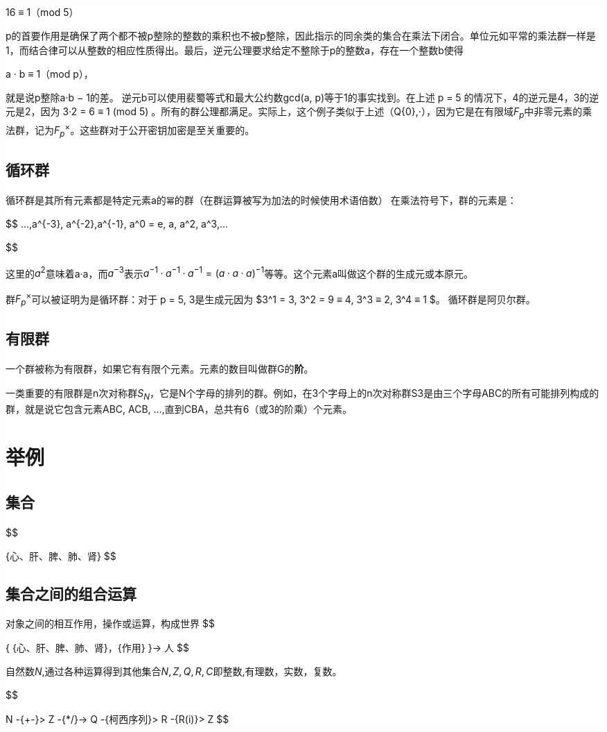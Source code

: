 16 ≡ 1（mod 5）

p的首要作用是确保了两个都不被p整除的整数的乘积也不被p整除，因此指示的同余类的集合在乘法下闭合。单位元如平常的乘法群一样是1，而结合律可以从整数的相应性质得出。最后，逆元公理要求给定不整除于p的整数a，存在一个整数b使得

a · b ≡ 1（mod p），

就是说p整除a·b − 1的差。
逆元b可以使用裴蜀等式和最大公约数gcd(a, p)等于1的事实找到。在上述 p = 5 的情况下，4的逆元是4，3的逆元是2，因为 3·2 = 6 ≡ 1 (mod 5) 。所有的群公理都满足。实际上，这个例子类似于上述（Q\{0},·），因为它是在有限域$F_p$中非零元素的乘法群，记为${F_p}^×$。这些群对于公开密钥加密是至关重要的。

## 循环群
循环群是其所有元素都是特定元素a的`幂`的群（在群运算被写为加法的时候使用术语倍数）
在乘法符号下，群的元素是：


$$
...,a^{-3}, a^{-2},a^{-1}, a^0 = e, a, a^2, a^3,...

$$

这里的$a^2$意味着a·a，而$a^{-3}$表示$a^{-1}·a^{-1}·a^{-1}=(a·a·a)^{-1}$等等。这个元素a叫做这个群的生成元或本原元。

群${F_p}^×$可以被证明为是循环群：对于 p = 5, 3是生成元因为 $3^1 = 3, 3^2 = 9 ≡ 4, 3^3 ≡ 2, 3^4 ≡ 1 $。
循环群是阿贝尔群。

## 有限群
一个群被称为有限群，如果它有有限个元素。元素的数目叫做群G的**阶**。

一类重要的有限群是n次对称群$S_N$，它是N个字母的排列的群。例如，在3个字母上的n次对称群S3是由三个字母ABC的所有可能排列构成的群，就是说它包含元素ABC, ACB, ...,直到CBA，总共有6（或3的阶乘）个元素。



# 举例
## 集合
$$

{心、肝、脾、肺、肾}
$$

## 集合之间的组合运算
对象之间的相互作用，操作或运算，构成世界
$$

{ {心、肝、脾、肺、肾}，{作用} }-> 人
$$


自然数$N$,通过各种运算得到其他集合$N,Z,Q,R,C$即整数,有理数，实数，复数。

$$

N -{+-}> Z -{*/}-> Q -{柯西序列}> R -{R(i)}> Z
$$
